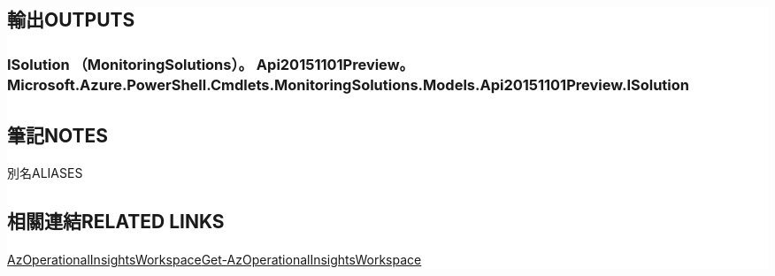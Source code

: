 ## <span data-ttu-id="2573f-173">輸出</span><span class="sxs-lookup"><span data-stu-id="2573f-173">OUTPUTS</span></span>

### <span data-ttu-id="2573f-174">ISolution （MonitoringSolutions）。 Api20151101Preview。</span><span class="sxs-lookup"><span data-stu-id="2573f-174">Microsoft.Azure.PowerShell.Cmdlets.MonitoringSolutions.Models.Api20151101Preview.ISolution</span></span>

## <span data-ttu-id="2573f-175">筆記</span><span class="sxs-lookup"><span data-stu-id="2573f-175">NOTES</span></span>

<span data-ttu-id="2573f-176">別名</span><span class="sxs-lookup"><span data-stu-id="2573f-176">ALIASES</span></span>

## <span data-ttu-id="2573f-177">相關連結</span><span class="sxs-lookup"><span data-stu-id="2573f-177">RELATED LINKS</span></span>



[<span data-ttu-id="2573f-178">AzOperationalInsightsWorkspace</span><span class="sxs-lookup"><span data-stu-id="2573f-178">Get-AzOperationalInsightsWorkspace</span></span>](https://docs.microsoft.com/en-us/powershell/module/az.operationalinsights/get-azoperationalinsightsworkspace)

